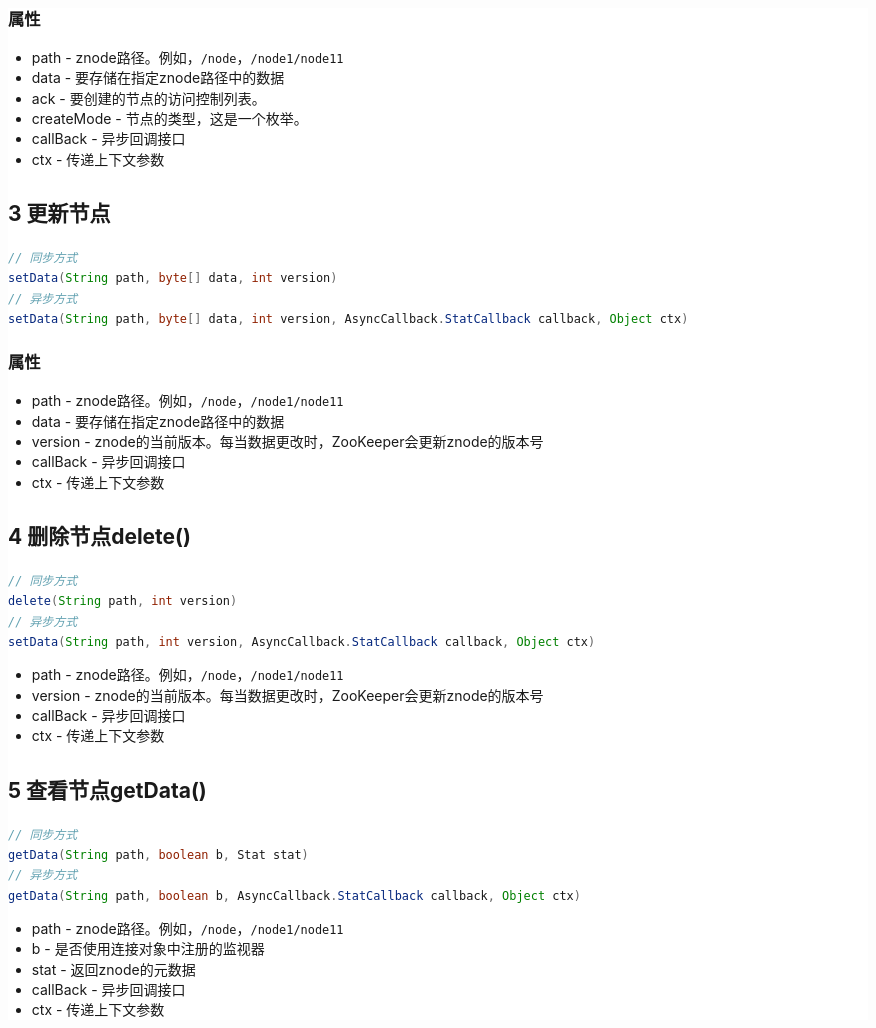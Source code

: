 ### 属性

* path - znode路径。例如，`/node`，`/node1/node11`
* data - 要存储在指定znode路径中的数据
* ack - 要创建的节点的访问控制列表。
* createMode - 节点的类型，这是一个枚举。
* callBack - 异步回调接口
* ctx - 传递上下文参数

## 3 更新节点

```java
// 同步方式
setData(String path, byte[] data, int version)
// 异步方式
setData(String path, byte[] data, int version, AsyncCallback.StatCallback callback, Object ctx)
```

### 属性

* path - znode路径。例如，`/node`，`/node1/node11`
* data - 要存储在指定znode路径中的数据
* version - znode的当前版本。每当数据更改时，ZooKeeper会更新znode的版本号
* callBack - 异步回调接口
* ctx - 传递上下文参数

## 4 删除节点delete()

```java
// 同步方式
delete(String path, int version)
// 异步方式
setData(String path, int version, AsyncCallback.StatCallback callback, Object ctx)
```

* path - znode路径。例如，`/node`，`/node1/node11`
* version - znode的当前版本。每当数据更改时，ZooKeeper会更新znode的版本号
* callBack - 异步回调接口
* ctx - 传递上下文参数

## 5 查看节点getData()

```java
// 同步方式
getData(String path, boolean b, Stat stat)
// 异步方式
getData(String path, boolean b, AsyncCallback.StatCallback callback, Object ctx)
```

* path - znode路径。例如，`/node`，`/node1/node11`
* b - 是否使用连接对象中注册的监视器
* stat - 返回znode的元数据
* callBack - 异步回调接口
* ctx - 传递上下文参数
